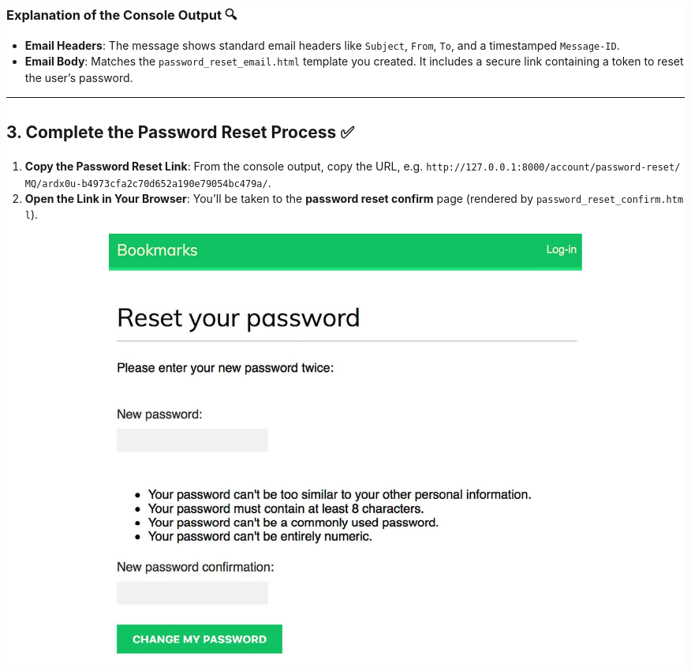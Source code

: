 ### Explanation of the Console Output 🔍

- **Email Headers**: The message shows standard email headers like `Subject`, `From`, `To`, and a timestamped `Message-ID`.  
- **Email Body**: Matches the `password_reset_email.html` template you created. It includes a secure link containing a token to reset the user’s password.

---

## 3. Complete the Password Reset Process ✅

1. **Copy the Password Reset Link**: From the console output, copy the URL, e.g. `http://127.0.0.1:8000/account/password-reset/MQ/ardx0u-b4973cfa2c70d652a190e79054bc479a/`.  
2. **Open the Link in Your Browser**: You’ll be taken to the **password reset confirm** page (rendered by `password_reset_confirm.html`).  

<div align="center">
  <img src="./images/15.jpg" alt="" width="600px"/>
